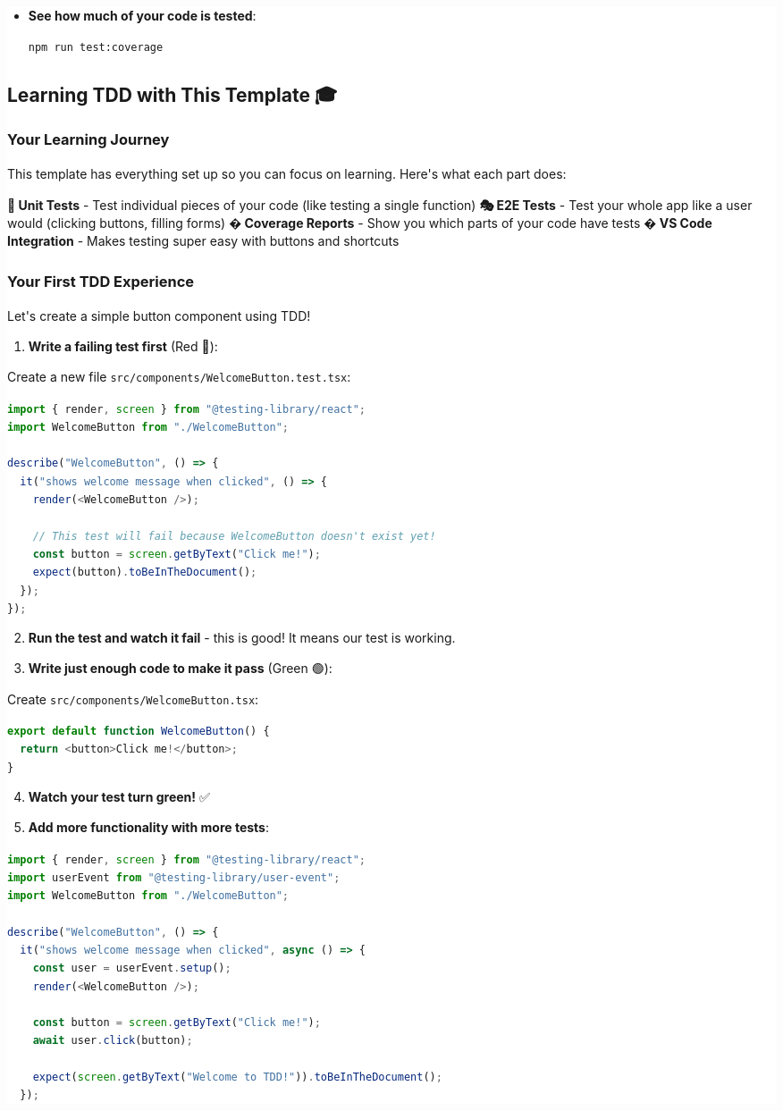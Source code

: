 - **See how much of your code is tested**:
  ```bash
  npm run test:coverage
  ```

## Learning TDD with This Template 🎓

### Your Learning Journey

This template has everything set up so you can focus on learning. Here's what each part does:

**🧪 Unit Tests** - Test individual pieces of your code (like testing a single function)
**🎭 E2E Tests** - Test your whole app like a user would (clicking buttons, filling forms)
**� Coverage Reports** - Show you which parts of your code have tests
**� VS Code Integration** - Makes testing super easy with buttons and shortcuts

### Your First TDD Experience

Let's create a simple button component using TDD!

1. **Write a failing test first** (Red 🔴):

Create a new file `src/components/WelcomeButton.test.tsx`:

```typescript
import { render, screen } from "@testing-library/react";
import WelcomeButton from "./WelcomeButton";

describe("WelcomeButton", () => {
  it("shows welcome message when clicked", () => {
    render(<WelcomeButton />);

    // This test will fail because WelcomeButton doesn't exist yet!
    const button = screen.getByText("Click me!");
    expect(button).toBeInTheDocument();
  });
});
```

2. **Run the test and watch it fail** - this is good! It means our test is working.

3. **Write just enough code to make it pass** (Green 🟢):

Create `src/components/WelcomeButton.tsx`:

```typescript
export default function WelcomeButton() {
  return <button>Click me!</button>;
}
```

4. **Watch your test turn green!** ✅

5. **Add more functionality with more tests**:

```typescript
import { render, screen } from "@testing-library/react";
import userEvent from "@testing-library/user-event";
import WelcomeButton from "./WelcomeButton";

describe("WelcomeButton", () => {
  it("shows welcome message when clicked", async () => {
    const user = userEvent.setup();
    render(<WelcomeButton />);

    const button = screen.getByText("Click me!");
    await user.click(button);

    expect(screen.getByText("Welcome to TDD!")).toBeInTheDocument();
  });
```
